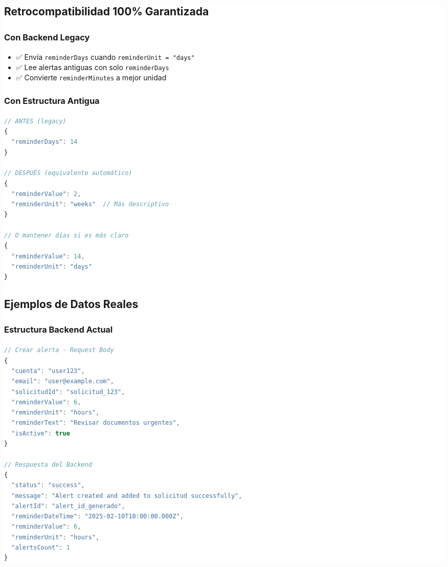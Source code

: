 ## Retrocompatibilidad 100% Garantizada

### Con Backend Legacy

- ✅ Envía `reminderDays` cuando `reminderUnit = "days"`
- ✅ Lee alertas antiguas con solo `reminderDays`
- ✅ Convierte `reminderMinutes` a mejor unidad

### Con Estructura Antigua

```typescript
// ANTES (legacy)
{
  "reminderDays": 14
}

// DESPUÉS (equivalente automático)
{
  "reminderValue": 2,
  "reminderUnit": "weeks"  // Más descriptivo
}

// O mantener días si es más claro
{
  "reminderValue": 14,
  "reminderUnit": "days"
}
```

## Ejemplos de Datos Reales

### Estructura Backend Actual

```typescript
// Crear alerta - Request Body
{
  "cuenta": "user123",
  "email": "user@example.com",
  "solicitudId": "solicitud_123",
  "reminderValue": 6,
  "reminderUnit": "hours",
  "reminderText": "Revisar documentos urgentes",
  "isActive": true
}

// Respuesta del Backend
{
  "status": "success",
  "message": "Alert created and added to solicitud successfully",
  "alertId": "alert_id_generado",
  "reminderDateTime": "2025-02-10T10:00:00.000Z",
  "reminderValue": 6,
  "reminderUnit": "hours",
  "alertsCount": 1
}
```
